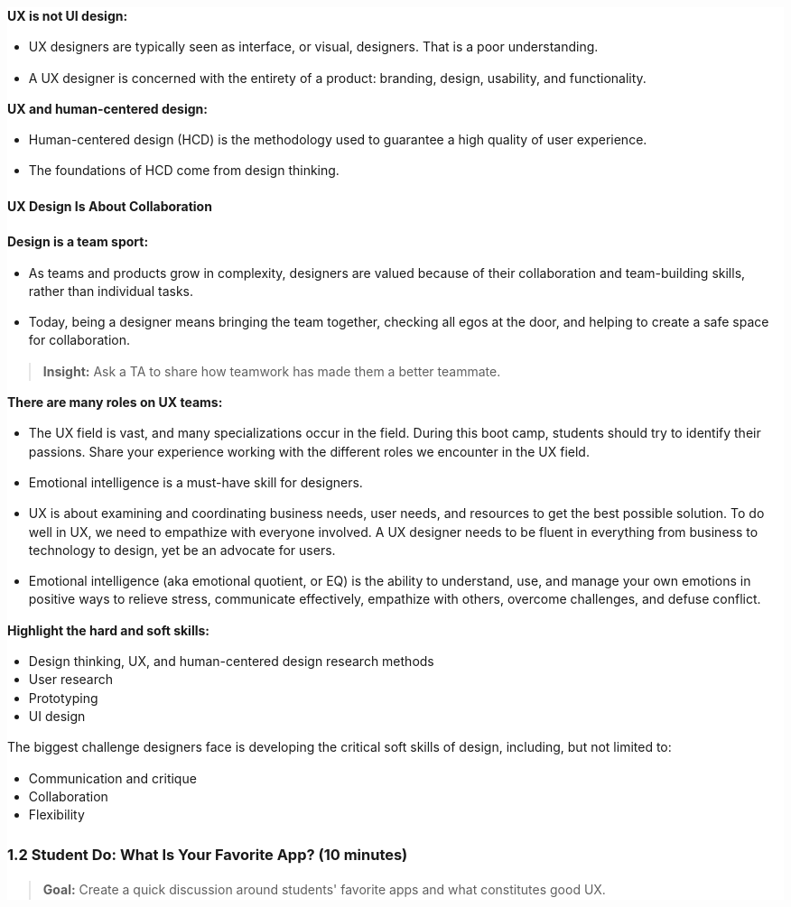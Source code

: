 **UX is not UI design:**

* UX designers are typically seen as interface, or visual, designers. That is a poor understanding.

* A UX designer is concerned with the entirety of a product: branding, design, usability, and functionality.

**UX and human-centered design:**

* Human-centered design (HCD) is the methodology used to guarantee a high quality of user experience.

* The foundations of HCD come from design thinking.

#### UX Design Is About Collaboration

**Design is a team sport:**

* As teams and products grow in complexity, designers are valued because of their collaboration and team-building skills, rather than individual tasks.

* Today, being a designer means bringing the team together, checking all egos at the door, and helping to create a safe space for collaboration.

> **Insight:** Ask a TA to share how teamwork has made them a better teammate.

**There are many roles on UX teams:**

* The UX field is vast, and many specializations occur in the field. During this boot camp, students should try to identify their passions. Share your experience working with the different roles we encounter in the UX field.

* Emotional intelligence is a must-have skill for designers.

* UX is about examining and coordinating business needs, user needs, and resources to get the best possible solution. To do well in UX, we need to empathize with everyone involved. A UX designer needs to be fluent in everything from business to technology to design, yet be an advocate for users.

* Emotional intelligence (aka emotional quotient, or EQ) is the ability to understand, use, and manage your own emotions in positive ways to relieve stress, communicate effectively, empathize with others, overcome challenges, and defuse conflict.

**Highlight the hard and soft skills:**

* Design thinking, UX, and human-centered design research methods
* User research
* Prototyping
* UI design

The biggest challenge designers face is developing the critical soft skills of design, including, but not limited to:

* Communication and critique
* Collaboration
* Flexibility

### 1.2 Student Do: What Is Your Favorite App? (10 minutes)

> **Goal:** Create a quick discussion around students' favorite apps and what constitutes good UX.

